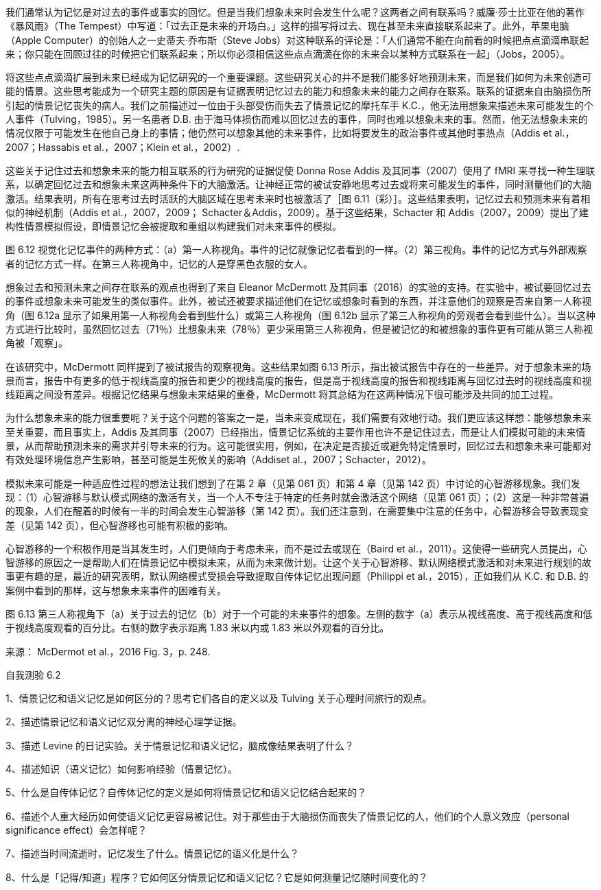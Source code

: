 我们通常认为记忆是对过去的事件或事实的回忆。但是当我们想象未来时会发生什么呢？这两者之间有联系吗？威廉·莎士比亚在他的著作《暴风雨》（The Tempest）中写道：「过去正是未来的开场白。」这样的描写将过去、现在甚至未来直接联系起来了。此外，苹果电脑（Apple Computer）的创始人之一史蒂夫·乔布斯（Steve Jobs）对这种联系的评论是：「人们通常不能在向前看的时候把点点滴滴串联起来；你只能在回顾过往的时候把它们联系起来；所以你必须相信这些点点滴滴在你的未来会以某种方式联系在一起」（Jobs，2005）。

将这些点点滴滴扩展到未来已经成为记忆研究的一个重要课题。这些研究关心的并不是我们能多好地预测未来，而是我们如何为未来创造可能的情景。这些思考能成为一个研究主题的原因是有证据表明记忆过去的能力和想象未来的能力之间存在联系。联系的证据来自由脑损伤所引起的情景记忆丧失的病人。我们之前描述过一位由于头部受伤而失去了情景记忆的摩托车手 K.C.，他无法用想象来描述未来可能发生的个人事件（Tulving，1985）。另一名患者 D.B. 由于海马体损伤而难以回忆过去的事件，同时也难以想象未来的事。然而，他无法想象未来的情况仅限于可能发生在他自己身上的事情；他仍然可以想象其他的未来事件，比如将要发生的政治事件或其他时事热点（Addis et al.，2007；Hassabis et al.，2007；Klein et al.，2002）.

这些关于记住过去和想象未来的能力相互联系的行为研究的证据促使 Donna Rose Addis 及其同事（2007）使用了 fMRI 来寻找一种生理联系，以确定回忆过去和想象未来这两种条件下的大脑激活。让神经正常的被试安静地思考过去或将来可能发生的事件，同时测量他们的大脑激活。结果表明，所有在思考过去时活跃的大脑区域在思考未来时也被激活了［图 6.11（彩）］。这些结果表明，记忆过去和预测未来有着相似的神经机制（Addis et al.，2007，2009； Schacter＆Addis，2009）。基于这些结果，Schacter 和 Addis（2007，2009）提出了建构性情景模拟假设，即情景记忆会被提取和重组以构建我们对未来事件的模拟。

图 6.12 视觉化记忆事件的两种方式：（a）第一人称视角。事件的记忆就像记忆者看到的一样。（2）第三视角。事件的记忆方式与外部观察者的记忆方式一样。在第三人称视角中，记忆的人是穿黑色衣服的女人。

想象过去和预测未来之间存在联系的观点也得到了来自 Eleanor McDermott 及其同事（2016）的实验的支持。在实验中，被试要回忆过去的事件或想象未来可能发生的类似事件。此外，被试还被要求描述他们在记忆或想象时看到的东西，并注意他们的观察是否来自第一人称视角（图 6.12a 显示了如果用第一人称视角会看到些什么）或第三人称视角（图 6.12b 显示了第三人称视角的旁观者会看到些什么）。当以这种方式进行比较时，虽然回忆过去（71％）比想象未来（78％）更少采用第三人称视角，但是被记忆的和被想象的事件更有可能从第三人称视角被「观察」。




在该研究中，McDermott 同样提到了被试报告的观察视角。这些结果如图 6.13 所示，指出被试报告中存在的一些差异。对于想象未来的场景而言，报告中有更多的低于视线高度的报告和更少的视线高度的报告，但是高于视线高度的报告和视线距离与回忆过去时的视线高度和视线距离之间没有差异。根据记忆结果与想象未来结果的重叠，McDermott 将其总结为在这两种情况下很可能涉及共同的加工过程。

为什么想象未来的能力很重要呢？关于这个问题的答案之一是，当未来变成现在，我们需要有效地行动。我们更应该这样想：能够想象未来至关重要，而且事实上，Addis 及其同事（2007）已经指出，情景记忆系统的主要作用也许不是记住过去，而是让人们模拟可能的未来情景，从而帮助预测未来的需求并引导未来的行为。这可能很实用，例如，在决定是否接近或避免特定情景时，回忆过去和想象未来可能都对有效处理环境信息产生影响，甚至可能是生死攸关的影响（Addiset al.，2007；Schacter，2012）。

模拟未来可能是一种适应性过程的想法让我们想到了在第 2 章（见第 061 页）和第 4 章（见第 142 页）中讨论的心智游移现象。我们发现：（1）心智游移与默认模式网络的激活有关，当一个人不专注于特定的任务时就会激活这个网络（见第 061 页）；（2）这是一种非常普遍的现象，人们在醒着的时候有一半的时间会发生心智游移（第 142 页）。我们还注意到，在需要集中注意的任务中，心智游移会导致表现变差（见第 142 页），但心智游移也可能有积极的影响。

心智游移的一个积极作用是当其发生时，人们更倾向于考虑未来，而不是过去或现在（Baird et al.，2011）。这使得一些研究人员提出，心智游移的原因之一是帮助人们在情景记忆中模拟未来，从而为未来做计划。让这个关于心智游移、默认网络模式激活和对未来进行规划的故事更有趣的是，最近的研究表明，默认网络模式受损会导致提取自传体记忆出现问题（Philippi et al.，2015），正如我们从 K.C. 和 D.B. 的案例中看到的那样，这与想象未来事件的困难有关。

图 6.13 第三人称视角下（a）关于过去的记忆（b）对于一个可能的未来事件的想象。左侧的数字（a）表示从视线高度、高于视线高度和低于视线高度观看的百分比。右侧的数字表示距离 1.83 米以内或 1.83 米以外观看的百分比。

来源： McDermot et al.，2016 Fig. 3，p. 248.

自我测验 6.2

1、情景记忆和语义记忆是如何区分的？思考它们各自的定义以及 Tulving 关于心理时间旅行的观点。

2、描述情景记忆和语义记忆双分离的神经心理学证据。

3、描述 Levine 的日记实验。关于情景记忆和语义记忆，脑成像结果表明了什么？

4、描述知识（语义记忆）如何影响经验（情景记忆）。

5、什么是自传体记忆？自传体记忆的定义是如何将情景记忆和语义记忆结合起来的？

6、描述个人重大经历如何使语义记忆更容易被记住。对于那些由于大脑损伤而丧失了情景记忆的人，他们的个人意义效应（personal significance effect）会怎样呢？

7、描述当时间流逝时，记忆发生了什么。情景记忆的语义化是什么？

8、什么是「记得/知道」程序？它如何区分情景记忆和语义记忆？它是如何测量记忆随时间变化的？
